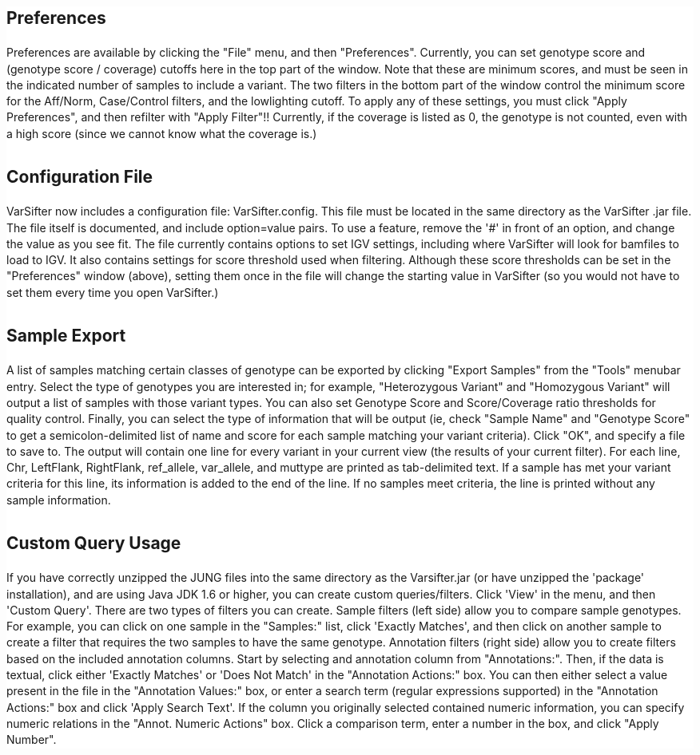 ## Preferences

Preferences are available by clicking the "File" menu, and then "Preferences". Currently, you can set genotype score and (genotype score / coverage) cutoffs here in the top part of the window. Note that these are minimum scores, and must be seen in the indicated number of samples to include a variant. The two filters in the bottom part of the window control the minimum score for the Aff/Norm, Case/Control filters, and the lowlighting cutoff. To apply any of these settings, you must click "Apply Preferences", and then refilter with "Apply Filter"!! Currently, if the coverage is listed as 0, the genotype is not counted, even with a high score (since we cannot know what the coverage is.) 

## Configuration File

VarSifter now includes a configuration file: VarSifter.config.  This file must be located in the same directory as the VarSifter .jar file.  The file itself is documented, and include option=value pairs. To use a feature, remove the '#' in front of an option, and change the value as you see fit.  The file currently contains options to set IGV settings, including where VarSifter will look for bamfiles to load to IGV. It also contains settings for score threshold used when filtering. Although these score thresholds can be set in the "Preferences" window (above), setting them once in the file will change the starting value in VarSifter (so you would not have to set them every time you open VarSifter.)

## Sample Export

A list of samples matching certain classes of genotype can be exported by clicking "Export Samples" from the "Tools" menubar entry. Select the type of genotypes you are interested in; for example, "Heterozygous Variant" and "Homozygous Variant" will output a list of samples with those variant types. You can also set Genotype Score and Score/Coverage ratio thresholds for quality control. Finally, you can select the type of information that will be output (ie, check "Sample Name" and "Genotype Score" to get a semicolon-delimited list of name and score for each sample matching your variant criteria). Click "OK", and specify a file to save to. The output will contain one line for every variant in your current view (the results of your current filter). For each line, Chr, LeftFlank, RightFlank, ref_allele, var_allele, and muttype are printed as tab-delimited text.  If a sample has met your variant criteria for this line, its information is added to the end of the line. If no samples meet criteria, the line is printed without any sample information.

## Custom Query Usage

If you have correctly unzipped the JUNG files into the same directory as the Varsifter.jar (or have unzipped the 'package' installation), and are using Java JDK 1.6 or higher, you can create custom queries/filters. Click 'View' in the menu, and then 'Custom Query'. There are two types of filters you can create. Sample filters (left side) allow you to compare sample genotypes. For example, you can click on one sample in the "Samples:" list, click 'Exactly Matches', and then click on another sample to create a filter that requires the two samples to have the same genotype. Annotation filters (right side) allow you to create filters based on the included annotation columns. Start by selecting and annotation column from "Annotations:". Then, if the data is textual, click either 'Exactly Matches' or 'Does Not Match' in the "Annotation Actions:" box. You can then either select a value present in the file in the "Annotation Values:" box, or enter a search term (regular expressions supported) in the "Annotation Actions:" box and click 'Apply Search Text'. If the column you originally selected contained numeric information, you can specify numeric relations in the "Annot. Numeric Actions" box. Click a comparison term, enter a number in the box, and click "Apply Number".
